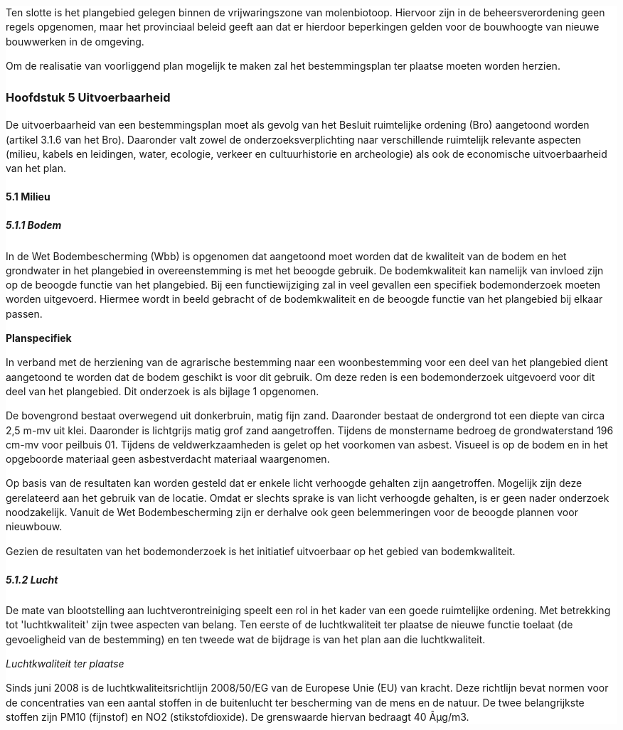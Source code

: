 Ten slotte is het plangebied gelegen binnen de vrijwaringszone van molenbiotoop. Hiervoor zijn in de beheersverordening geen regels opgenomen, maar het provinciaal beleid geeft aan dat er hierdoor beperkingen gelden voor de bouwhoogte van nieuwe bouwwerken in de omgeving.

Om de realisatie van voorliggend plan mogelijk te maken zal het bestemmingsplan ter plaatse moeten worden herzien.

### Hoofdstuk 5 Uitvoerbaarheid

De uitvoerbaarheid van een bestemmingsplan moet als gevolg van het Besluit ruimtelijke ordening (Bro) aangetoond worden (artikel 3\.1\.6 van het Bro). Daaronder valt zowel de onderzoeksverplichting naar verschillende ruimtelijk relevante aspecten (milieu, kabels en leidingen, water, ecologie, verkeer en cultuurhistorie en archeologie) als ook de economische uitvoerbaarheid van het plan.

#### 5\.1 Milieu

##### 5\.1\.1 Bodem

In de Wet Bodembescherming (Wbb) is opgenomen dat aangetoond moet worden dat de kwaliteit van de bodem en het grondwater in het plangebied in overeenstemming is met het beoogde gebruik. De bodemkwaliteit kan namelijk van invloed zijn op de beoogde functie van het plangebied. Bij een functiewijziging zal in veel gevallen een specifiek bodemonderzoek moeten worden uitgevoerd. Hiermee wordt in beeld gebracht of de bodemkwaliteit en de beoogde functie van het plangebied bij elkaar passen.

**Planspecifiek**

In verband met de herziening van de agrarische bestemming naar een woonbestemming voor een deel van het plangebied dient aangetoond te worden dat de bodem geschikt is voor dit gebruik. Om deze reden is een bodemonderzoek uitgevoerd voor dit deel van het plangebied. Dit onderzoek is als bijlage 1 opgenomen.

De bovengrond bestaat overwegend uit donkerbruin, matig fijn zand. Daaronder bestaat de ondergrond tot een diepte van circa 2,5 m\-mv uit klei. Daaronder is lichtgrijs matig grof zand aangetroffen. Tijdens de monstername bedroeg de grondwaterstand 196 cm\-mv voor peilbuis 01\. Tijdens de veldwerkzaamheden is gelet op het voorkomen van asbest. Visueel is op de bodem en in het opgeboorde materiaal geen asbestverdacht materiaal waargenomen.

Op basis van de resultaten kan worden gesteld dat er enkele licht verhoogde gehalten zijn aangetroffen. Mogelijk zijn deze gerelateerd aan het gebruik van de locatie. Omdat er slechts sprake is van licht verhoogde gehalten, is er geen nader onderzoek noodzakelijk. Vanuit de Wet Bodembescherming zijn er derhalve ook geen belemmeringen voor de beoogde plannen voor nieuwbouw.

Gezien de resultaten van het bodemonderzoek is het initiatief uitvoerbaar op het gebied van bodemkwaliteit.

##### 5\.1\.2 Lucht

De mate van blootstelling aan luchtverontreiniging speelt een rol in het kader van een goede ruimtelijke ordening. Met betrekking tot 'luchtkwaliteit' zijn twee aspecten van belang. Ten eerste of de luchtkwaliteit ter plaatse de nieuwe functie toelaat (de gevoeligheid van de bestemming) en ten tweede wat de bijdrage is van het plan aan die luchtkwaliteit.

*Luchtkwaliteit ter plaatse*

Sinds juni 2008 is de luchtkwaliteitsrichtlijn 2008/50/EG van de Europese Unie (EU) van kracht. Deze richtlijn bevat normen voor de concentraties van een aantal stoffen in de buitenlucht ter bescherming van de mens en de natuur. De twee belangrijkste stoffen zijn PM10 (fijnstof) en NO2 (stikstofdioxide). De grenswaarde hiervan bedraagt 40 Âµg/m3.
